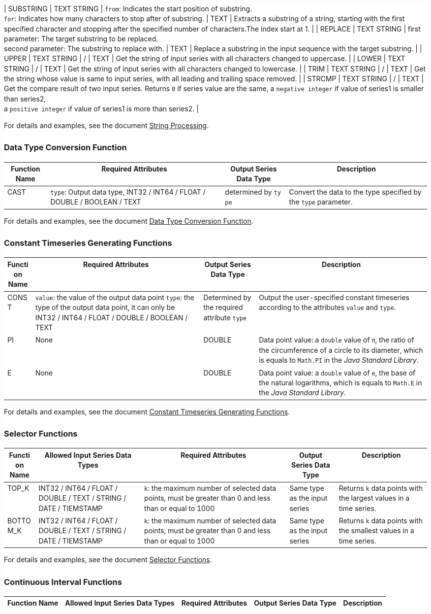 | SUBSTRING       | TEXT STRING                     | `from`: Indicates the start position of substring.<br/>`for`: Indicates how many characters to stop after of substring. | TEXT                    | Extracts a substring of a string, starting with the first specified character and stopping after the specified number of characters.The index start at 1. |
| REPLACE         | TEXT STRING                     | first parameter: The target substring to be replaced.<br />second parameter: The substring to replace with. | TEXT                    | Replace a substring in the input sequence with the target substring. |
| UPPER           | TEXT STRING                     | /                                                            | TEXT                    | Get the string of input series with all characters changed to uppercase. |
| LOWER           | TEXT STRING                     | /                                                            | TEXT                    | Get the string of input series with all characters changed to lowercase. |
| TRIM            | TEXT STRING                     | /                                                            | TEXT                    | Get the string whose value is same to input series, with all leading and trailing space removed. |
| STRCMP          | TEXT STRING                           | /                                                            | TEXT                    | Get the compare result of two input series. Returns `0` if series value are the same, a `negative integer` if value of series1 is smaller than series2, <br/>a `positive integer` if value of series1  is more than series2. |

For details and examples, see the document [String Processing](../Reference/Function-and-Expression.md#string-processing).

### Data Type Conversion Function

| Function Name | Required Attributes                                          | Output Series Data Type | Description                                                  |
| ------------- | ------------------------------------------------------------ | ----------------------- | ------------------------------------------------------------ |
| CAST          | `type`: Output data type, INT32 / INT64 / FLOAT / DOUBLE / BOOLEAN / TEXT | determined by `type`    | Convert the data to the type specified by the `type` parameter. |

For details and examples, see the document [Data Type Conversion Function](../Reference/Function-and-Expression.md#data-type-conversion-function).

### Constant Timeseries Generating Functions

| Function Name | Required Attributes                                          | Output Series Data Type                      | Description                                                  |
| ------------- | ------------------------------------------------------------ | -------------------------------------------- | ------------------------------------------------------------ |
| CONST         | `value`: the value of the output data point  `type`: the type of the output data point, it can only be INT32 / INT64 / FLOAT / DOUBLE / BOOLEAN / TEXT | Determined by the required attribute  `type` | Output the user-specified constant timeseries according to the  attributes `value` and `type`. |
| PI            | None                                                         | DOUBLE                                       | Data point value: a `double` value of  `π`, the ratio of the circumference of a circle to its diameter, which is equals to `Math.PI` in the *Java Standard Library*. |
| E             | None                                                         | DOUBLE                                       | Data point value: a `double` value of  `e`, the base of the natural logarithms, which is equals to `Math.E` in the *Java Standard Library*. |

For details and examples, see the document [Constant Timeseries Generating Functions](../Reference/Function-and-Expression.md#constant-timeseries-generating-functions).

### Selector Functions

| Function Name | Allowed Input Series Data Types                                   | Required Attributes                                          | Output Series Data Type       | Description                                                  |
| ------------- |-------------------------------------------------------------------| ------------------------------------------------------------ | ----------------------------- | ------------------------------------------------------------ |
| TOP_K         | INT32 / INT64 / FLOAT / DOUBLE / TEXT / STRING / DATE / TIEMSTAMP | `k`: the maximum number of selected data points, must be greater than 0 and less than or equal to 1000 | Same type as the input series | Returns `k` data points with the largest values in a time series. |
| BOTTOM_K      | INT32 / INT64 / FLOAT / DOUBLE / TEXT / STRING / DATE / TIEMSTAMP | `k`: the maximum number of selected data points, must be greater than 0 and less than or equal to 1000 | Same type as the input series | Returns `k` data points with the smallest values in a time series. |

For details and examples, see the document [Selector Functions](../Reference/Function-and-Expression.md#selector-functions).

### Continuous Interval Functions

| Function Name     | Allowed Input Series Data Types      | Required Attributes                                          | Output Series Data Type | Description                                                  |
| ----------------- | ------------------------------------ | ------------------------------------------------------------ | ----------------------- | ------------------------------------------------------------ |